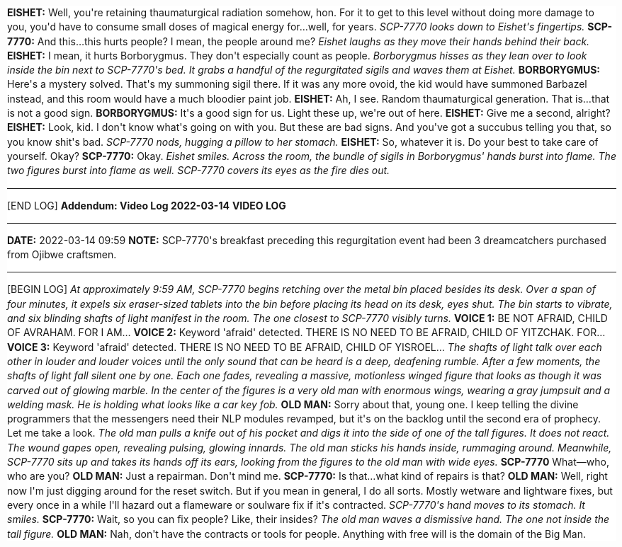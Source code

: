 **EISHET:** Well, you're retaining thaumaturgical radiation somehow, hon. For it to get to this level without doing more damage to you, you'd have to consume small doses of magical energy for…well, for years.
_SCP-7770 looks down to Eishet's fingertips._
**SCP-7770:** And this…this hurts people? I mean, the people around me?
_Eishet laughs as they move their hands behind their back._
**EISHET:** I mean, it hurts Borborygmus. They don't especially count as people.
_Borborygmus hisses as they lean over to look inside the bin next to SCP-7770's bed. It grabs a handful of the regurgitated sigils and waves them at Eishet._
**BORBORYGMUS:** Here's a mystery solved. That's my summoning sigil there. If it was any more ovoid, the kid would have summoned Barbazel instead, and this room would have a much bloodier paint job.
**EISHET:** Ah, I see. Random thaumaturgical generation. That is…that is not a good sign.
**BORBORYGMUS:** It's a good sign for us. Light these up, we're out of here.
**EISHET:** Give me a second, alright?
**EISHET:** Look, kid. I don't know what's going on with you. But these are bad signs. And you've got a succubus telling you that, so you know shit's bad.
_SCP-7770 nods, hugging a pillow to her stomach._
**EISHET:** So, whatever it is. Do your best to take care of yourself. Okay?
**SCP-7770:** Okay.
_Eishet smiles. Across the room, the bundle of sigils in Borborygmus' hands burst into flame. The two figures burst into flame as well. SCP-7770 covers its eyes as the fire dies out._
* * *
[END LOG]
**Addendum: Video Log 2022-03-14**
**VIDEO LOG**
* * *
**DATE:** 2022-03-14 09:59
**NOTE:** SCP-7770's breakfast preceding this regurgitation event had been 3 dreamcatchers purchased from Ojibwe craftsmen.
* * *
[BEGIN LOG]
_At approximately 9:59 AM, SCP-7770 begins retching over the metal bin placed besides its desk. Over a span of four minutes, it expels six eraser-sized tablets into the bin before placing its head on its desk, eyes shut._
_The bin starts to vibrate, and six blinding shafts of light manifest in the room. The one closest to SCP-7770 visibly turns._
**VOICE 1:** BE NOT AFRAID, CHILD OF AVRAHAM. FOR I AM…
**VOICE 2:** Keyword 'afraid' detected. THERE IS NO NEED TO BE AFRAID, CHILD OF YITZCHAK. FOR…
**VOICE 3:** Keyword 'afraid' detected. THERE IS NO NEED TO BE AFRAID, CHILD OF YISROEL…
_The shafts of light talk over each other in louder and louder voices until the only sound that can be heard is a deep, deafening rumble._
_After a few moments, the shafts of light fall silent one by one. Each one fades, revealing a massive, motionless winged figure that looks as though it was carved out of glowing marble. In the center of the figures is a very old man with enormous wings, wearing a gray jumpsuit and a welding mask. He is holding what looks like a car key fob._
**OLD MAN:** Sorry about that, young one. I keep telling the divine programmers that the messengers need their NLP modules revamped, but it's on the backlog until the second era of prophecy. Let me take a look.
_The old man pulls a knife out of his pocket and digs it into the side of one of the tall figures. It does not react. The wound gapes open, revealing pulsing, glowing innards. The old man sticks his hands inside, rummaging around._
_Meanwhile, SCP-7770 sits up and takes its hands off its ears, looking from the figures to the old man with wide eyes._
**SCP-7770** What—who, who are you?
**OLD MAN:** Just a repairman. Don't mind me.
**SCP-7770:** Is that…what kind of repairs is that?
**OLD MAN:** Well, right now I'm just digging around for the reset switch. But if you mean in general, I do all sorts. Mostly wetware and lightware fixes, but every once in a while I'll hazard out a flameware or soulware fix if it's contracted.
_SCP-7770's hand moves to its stomach. It smiles._
**SCP-7770:** Wait, so you can fix people? Like, their insides?
_The old man waves a dismissive hand. The one not inside the tall figure._
**OLD MAN:** Nah, don't have the contracts or tools for people. Anything with free will is the domain of the Big Man.